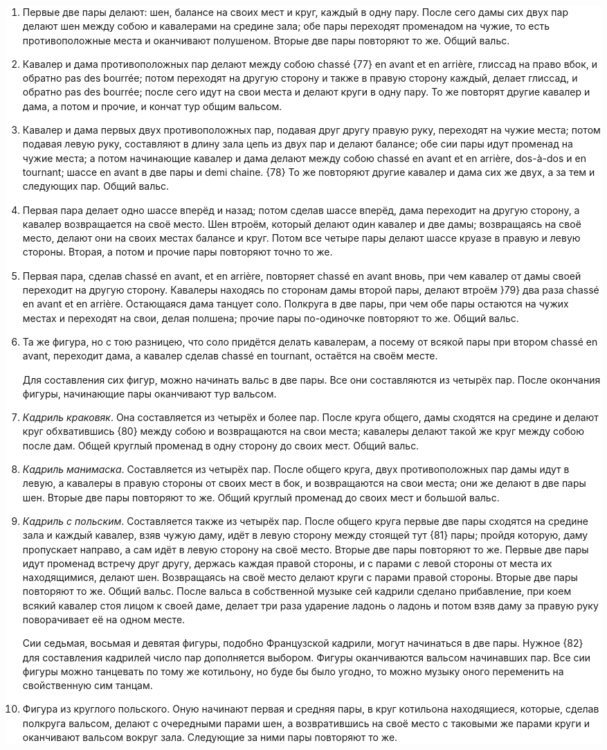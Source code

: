 1. Первые две пары делают: шен, балансе на своих мест и круг, каждый в одну пару. После сего дамы сих двух пар делают шен между собою и кавалерами на средине зала; обе пары переходят променадом на чужие, то есть противоположные места и оканчивают полушеном. Вторые две пары повторяют то же. Общий вальс.
2. Кавалер и дама противоположных пар делают между собою chassé {77} en avant et en arrière, глиссад на право вбок, и обратно pas des bourrée; потом переходят на другую сторону и также в правую сторону каждый, делает глиссад, и обратно pas des bourrée; после сего идут на свои места и делают круги в одну пару. То же повторят другие кавалер и дама, а потом и прочие, и кончат тур общим вальсом.
3. Кавалер и дама первых двух противоположных пар, подавая друг другу правую руку, переходят на чужие места; потом подавая левую руку, составляют в длину зала цепь из двух пар и делают балансе; обе сии пары идут променад на чужие места; а потом начинающие кавалер и дама делают между собою chassé en avant et en arrière, dos-à-dos и en tournant; шассе en avant в две пары и demi chaine. {78} То же повторяют другие кавалер и дама сих же двух, а за тем и следующих пар. Общий вальс.
4. Первая пара делает одно шассе вперёд и назад; потом сделав шассе вперёд, дама переходит на другую сторону, а кавалер возвращается на своё место. Шен втроём, который делают один кавалер и две дамы; возвращаясь на своё место, делают они на своих местах балансе и круг. Потом все четыре пары делают шассе круазе в правую и левую стороны. Вторая, а потом и прочие пары повторяют точно то же.
5. Первая пара, сделав chassé en avant, et en arrière, повторяет chassé en avant вновь, при чем кавалер от дамы своей переходит на другую сторону. Кавалеры находясь по сторонам дамы второй пары, делают втроём }79} два раза chassé en avant et en arrière. Остающаяся дама танцует соло. Полкруга в две пары, при чем обе пары остаются на чужих местах и переходят на свои, делая полшена; прочие пары по-одиночке повторяют то же. Общий вальс.
6.	Та же фигура, но с тою разницею, что соло придётся делать кавалерам, а посему от всякой пары при втором chassé en avant, переходит дама, а кавалер сделав chassé en tournant, остаётся на своём месте.

	Для составления сих фигур, можно начинать вальс в две пары. Все они составляются из четырёх пар. После окончания фигуры, начинающие пары оканчивают тур вальсом.

7. _Кадриль краковяк_. Она составляется из четырёх и более пар. После круга общего, дамы сходятся на средине и делают круг обхватившись {80} между собою и возвращаются на свои места; кавалеры делают такой же круг между собою после дам. Общей круглый променад в одну сторону до своих мест. Общий вальс.
8. _Кадриль манимаска_. Составляется из четырёх пар. После общего круга, двух противоположных пар дамы идут в левую, а кавалеры в правую стороны от своих мест в бок, и возвращаются на свои места; они же делают в две пары шен. Вторые две пары повторяют то же. Общий круглый променад до своих мест и большой вальс.
9.	_Кадриль с польским_. Составляется также из четырёх пар. После общего круга первые две пары сходятся на средине зала и каждый кавалер, взяв чужую даму, идёт в левую сторону между стоящей тут {81} пары; пройдя которую, даму пропускает направо, а сам идёт в левую сторону на своё место. Вторые две пары повторяют то же. Первые две пары идут променад встречу друг другу, держась каждая правой стороны, и с парами с левой стороны от места их находящимися, делают шен. Возвращаясь на своё место делают круги с парами правой стороны. Вторые две пары повторяют то же. Общий вальс. После вальса в собственной музыке сей кадрили сделано прибавление, при коем всякий кавалер стоя лицом к своей даме, делает три раза ударение ладонь о ладонь и потом взяв даму за правую руку поворачивает её на одном месте.

	Сии седьмая, восьмая и девятая фигуры, подобно Французской кадрили, могут начинаться в две пары. Нужное {82} для составления кадрилей число пар дополняется выбором. Фигуры оканчиваются вальсом начинавших пар. Все сии фигуры можно танцевать по тому же котильону, но буде бы было угодно, то можно музыку оного переменить на свойственную сим танцам.

10. Фигура из круглого польского. Оную начинают первая и средняя пары, в круг котильона находящиеся, которые, сделав полкруга вальсом, делают с очередными парами шен, а возвратившись на своё место с таковыми же парами круги и оканчивают вальсом вокруг зала. Следующие за ними пары повторяют то же.
